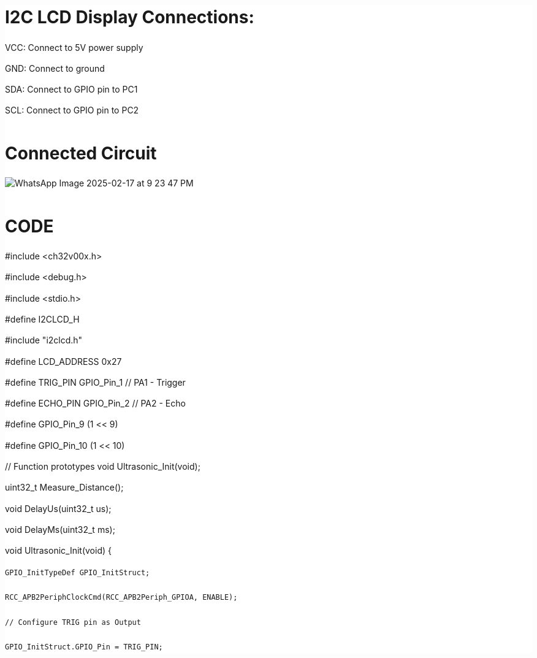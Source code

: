 

# I2C LCD Display Connections:

VCC: Connect to 5V power supply


GND: Connect to ground


SDA: Connect to GPIO pin to PC1


SCL: Connect to GPIO pin to PC2

# Connected Circuit
![WhatsApp Image 2025-02-17 at 9 23 47 PM](https://github.com/user-attachments/assets/2b392dbe-5ae1-4cc0-8948-a8c1445bfa22)

# CODE

#include <ch32v00x.h>

#include <debug.h>

#include <stdio.h>

#define I2CLCD_H

#include "i2clcd.h"


#define LCD_ADDRESS 0x27

#define TRIG_PIN  GPIO_Pin_1  // PA1 - Trigger

#define ECHO_PIN  GPIO_Pin_2  // PA2 - Echo

#define GPIO_Pin_9  (1 << 9)

#define GPIO_Pin_10 (1 << 10)



// Function prototypes
void Ultrasonic_Init(void);

uint32_t Measure_Distance();

void DelayUs(uint32_t us);

void DelayMs(uint32_t ms);

void Ultrasonic_Init(void) {

    GPIO_InitTypeDef GPIO_InitStruct;

    RCC_APB2PeriphClockCmd(RCC_APB2Periph_GPIOA, ENABLE);

    // Configure TRIG pin as Output
    
    GPIO_InitStruct.GPIO_Pin = TRIG_PIN;
    